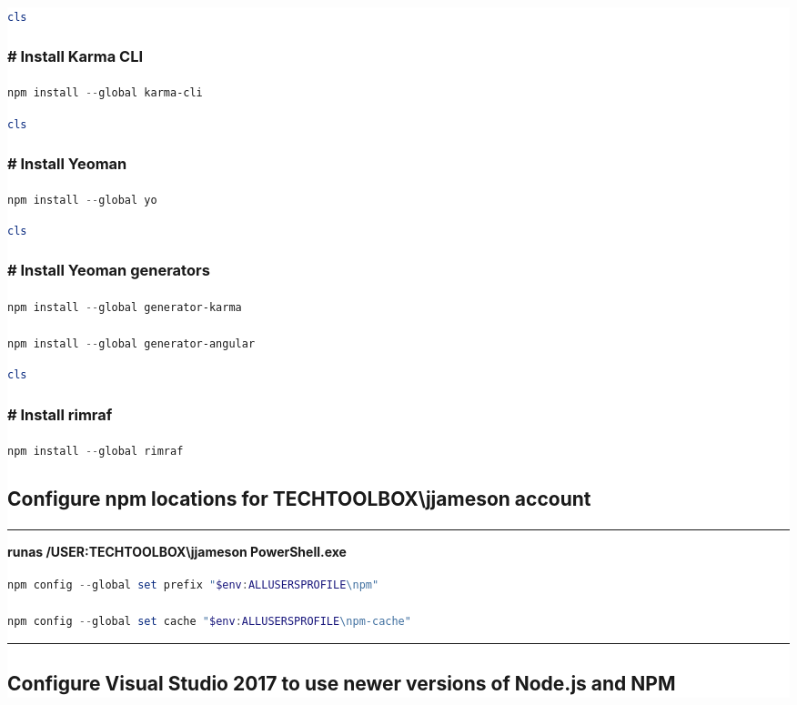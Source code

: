 ```PowerShell
cls
```

### # Install Karma CLI

```PowerShell
npm install --global karma-cli
```

```PowerShell
cls
```

### # Install Yeoman

```PowerShell
npm install --global yo
```

```PowerShell
cls
```

### # Install Yeoman generators

```PowerShell
npm install --global generator-karma

npm install --global generator-angular
```

```PowerShell
cls
```

### # Install rimraf

```PowerShell
npm install --global rimraf
```

## Configure npm locations for TECHTOOLBOX\\jjameson account

---

**runas /USER:TECHTOOLBOX\\jjameson PowerShell.exe**

```PowerShell
npm config --global set prefix "$env:ALLUSERSPROFILE\npm"

npm config --global set cache "$env:ALLUSERSPROFILE\npm-cache"
```

---

## Configure Visual Studio 2017 to use newer versions of Node.js and NPM
